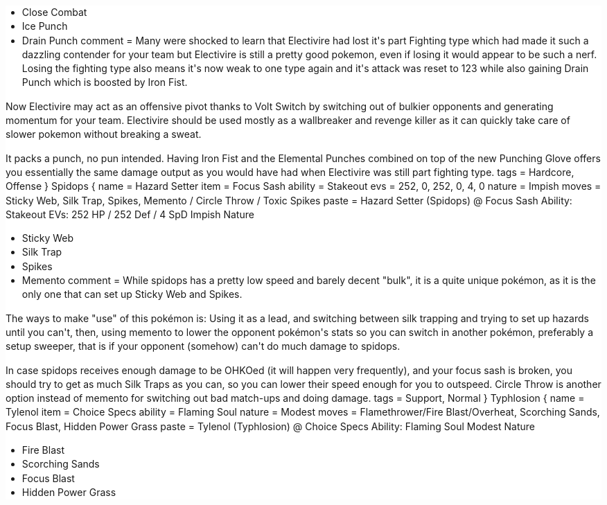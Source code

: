 - Close Combat  
- Ice Punch  
- Drain Punch
    comment = Many were shocked to learn that Electivire had lost it's part Fighting type which had made it such a dazzling contender for your team but Electivire is still a pretty good pokemon, even if losing it would appear to be such a nerf. Losing the fighting type also means it's now weak to one type again and it's attack was reset to 123 while also gaining Drain Punch which is boosted by Iron Fist.

Now Electivire may act as an offensive pivot thanks to Volt Switch by switching out of bulkier opponents and generating momentum for your team. Electivire should be used mostly as a wallbreaker and revenge killer as it can quickly take care of slower pokemon without breaking a sweat.

It packs a punch, no pun intended. Having Iron Fist and the Elemental Punches combined on top of the new Punching Glove offers you essentially the same damage output as you would have had when Electivire was still part fighting type.
    tags = Hardcore, Offense
}
Spidops
{
    name = Hazard Setter
    item = Focus Sash
    ability = Stakeout
    evs = 252, 0, 252, 0, 4, 0
    nature = Impish
    moves = Sticky Web, Silk Trap, Spikes, Memento / Circle Throw / Toxic Spikes
	paste = Hazard Setter (Spidops) @ Focus Sash
Ability: Stakeout
EVs: 252 HP / 252 Def / 4 SpD
Impish Nature
- Sticky Web
- Silk Trap
- Spikes
- Memento
    comment = While spidops has a pretty low speed and barely decent "bulk", it is a quite unique pokémon, as it is the only one that can set up Sticky Web and Spikes.

The ways to make "use" of this pokémon is:
Using it as a lead, and switching between silk trapping and trying to set up hazards until you can't, then, using memento to lower the opponent pokémon's stats so you can switch in another pokémon, preferably a setup sweeper, that is if your opponent (somehow) can't do much damage to spidops.

In case spidops receives enough damage to be OHKOed (it will happen very frequently), and your focus sash is broken, you should try to get as much Silk Traps as you can, so you can lower their speed enough for you to outspeed.
Circle Throw is  another option instead of memento for switching out bad match-ups and doing damage.
    tags = Support, Normal
}
Typhlosion
{
    name = Tylenol
    item = Choice Specs
    ability = Flaming Soul
    nature = Modest
    moves = Flamethrower/Fire Blast/Overheat, Scorching Sands, Focus Blast, Hidden Power Grass
    paste = Tylenol (Typhlosion) @ Choice Specs
Ability: Flaming Soul
Modest Nature
- Fire Blast
- Scorching Sands
- Focus Blast
- Hidden Power Grass